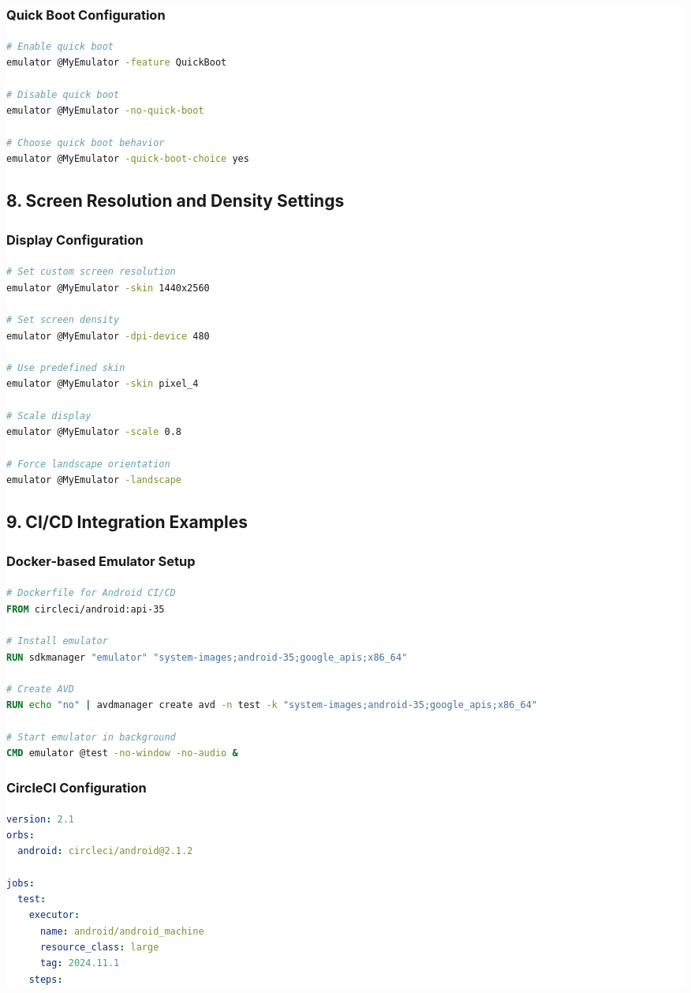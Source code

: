 ### Quick Boot Configuration
```bash
# Enable quick boot
emulator @MyEmulator -feature QuickBoot

# Disable quick boot
emulator @MyEmulator -no-quick-boot

# Choose quick boot behavior
emulator @MyEmulator -quick-boot-choice yes
```

## 8. Screen Resolution and Density Settings

### Display Configuration
```bash
# Set custom screen resolution
emulator @MyEmulator -skin 1440x2560

# Set screen density
emulator @MyEmulator -dpi-device 480

# Use predefined skin
emulator @MyEmulator -skin pixel_4

# Scale display
emulator @MyEmulator -scale 0.8

# Force landscape orientation
emulator @MyEmulator -landscape
```

## 9. CI/CD Integration Examples

### Docker-based Emulator Setup
```dockerfile
# Dockerfile for Android CI/CD
FROM circleci/android:api-35

# Install emulator
RUN sdkmanager "emulator" "system-images;android-35;google_apis;x86_64"

# Create AVD
RUN echo "no" | avdmanager create avd -n test -k "system-images;android-35;google_apis;x86_64"

# Start emulator in background
CMD emulator @test -no-window -no-audio &
```

### CircleCI Configuration
```yaml
version: 2.1
orbs:
  android: circleci/android@2.1.2

jobs:
  test:
    executor:
      name: android/android_machine
      resource_class: large
      tag: 2024.11.1
    steps:
```